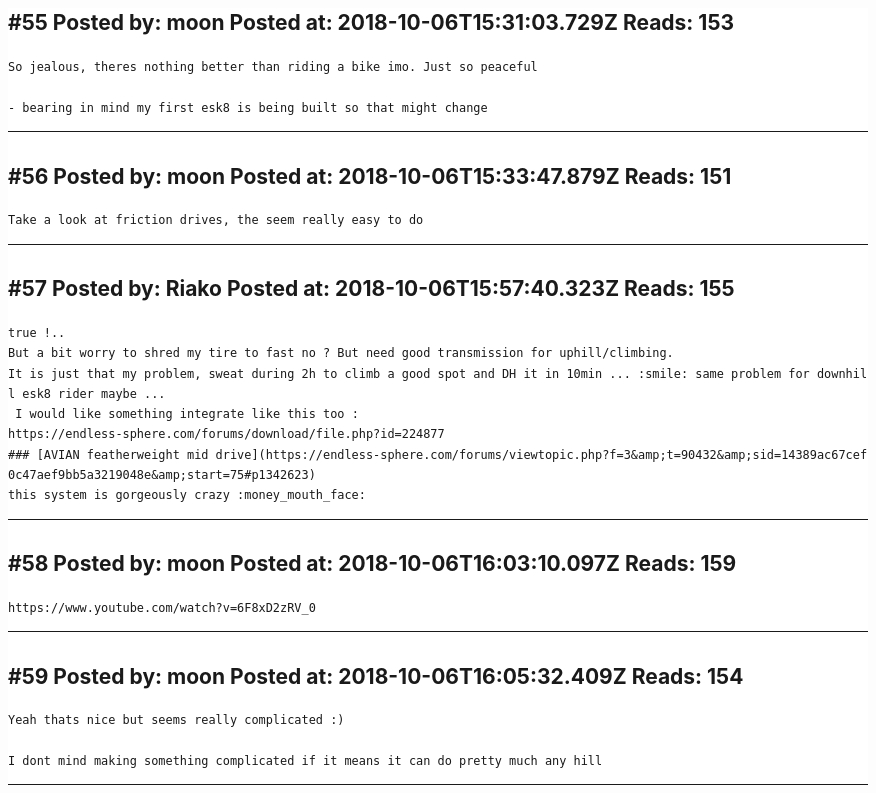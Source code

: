 ## \#55 Posted by: moon Posted at: 2018-10-06T15:31:03.729Z Reads: 153

```
So jealous, theres nothing better than riding a bike imo. Just so peaceful

- bearing in mind my first esk8 is being built so that might change
```

---
## \#56 Posted by: moon Posted at: 2018-10-06T15:33:47.879Z Reads: 151

```
Take a look at friction drives, the seem really easy to do
```

---
## \#57 Posted by: Riako Posted at: 2018-10-06T15:57:40.323Z Reads: 155

```
true !..
But a bit worry to shred my tire to fast no ? But need good transmission for uphill/climbing.
It is just that my problem, sweat during 2h to climb a good spot and DH it in 10min ... :smile: same problem for downhill esk8 rider maybe ... 
 I would like something integrate like this too : 
https://endless-sphere.com/forums/download/file.php?id=224877
### [AVIAN featherweight mid drive](https://endless-sphere.com/forums/viewtopic.php?f=3&amp;t=90432&amp;sid=14389ac67cef0c47aef9bb5a3219048e&amp;start=75#p1342623)
this system is gorgeously crazy :money_mouth_face:
```

---
## \#58 Posted by: moon Posted at: 2018-10-06T16:03:10.097Z Reads: 159

```
https://www.youtube.com/watch?v=6F8xD2zRV_0
```

---
## \#59 Posted by: moon Posted at: 2018-10-06T16:05:32.409Z Reads: 154

```
Yeah thats nice but seems really complicated :)

I dont mind making something complicated if it means it can do pretty much any hill
```

---